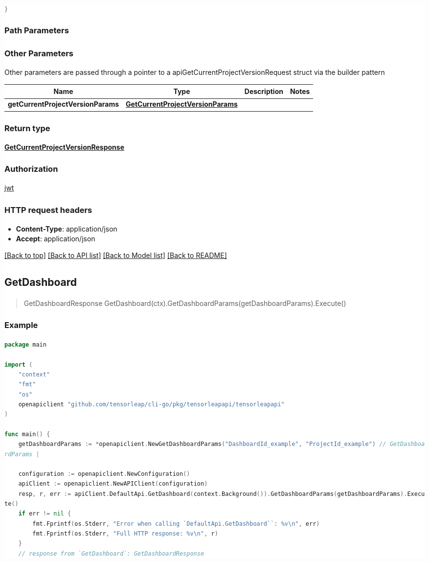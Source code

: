 ```go
}
```

### Path Parameters



### Other Parameters

Other parameters are passed through a pointer to a apiGetCurrentProjectVersionRequest struct via the builder pattern


Name | Type | Description  | Notes
------------- | ------------- | ------------- | -------------
 **getCurrentProjectVersionParams** | [**GetCurrentProjectVersionParams**](GetCurrentProjectVersionParams.md) |  | 

### Return type

[**GetCurrentProjectVersionResponse**](GetCurrentProjectVersionResponse.md)

### Authorization

[jwt](../README.md#jwt)

### HTTP request headers

- **Content-Type**: application/json
- **Accept**: application/json

[[Back to top]](#) [[Back to API list]](../README.md#documentation-for-api-endpoints)
[[Back to Model list]](../README.md#documentation-for-models)
[[Back to README]](../README.md)


## GetDashboard

> GetDashboardResponse GetDashboard(ctx).GetDashboardParams(getDashboardParams).Execute()



### Example

```go
package main

import (
    "context"
    "fmt"
    "os"
    openapiclient "github.com/tensorleap/cli-go/pkg/tensorleapapi/tensorleapapi"
)

func main() {
    getDashboardParams := *openapiclient.NewGetDashboardParams("DashboardId_example", "ProjectId_example") // GetDashboardParams | 

    configuration := openapiclient.NewConfiguration()
    apiClient := openapiclient.NewAPIClient(configuration)
    resp, r, err := apiClient.DefaultApi.GetDashboard(context.Background()).GetDashboardParams(getDashboardParams).Execute()
    if err != nil {
        fmt.Fprintf(os.Stderr, "Error when calling `DefaultApi.GetDashboard``: %v\n", err)
        fmt.Fprintf(os.Stderr, "Full HTTP response: %v\n", r)
    }
    // response from `GetDashboard`: GetDashboardResponse
```